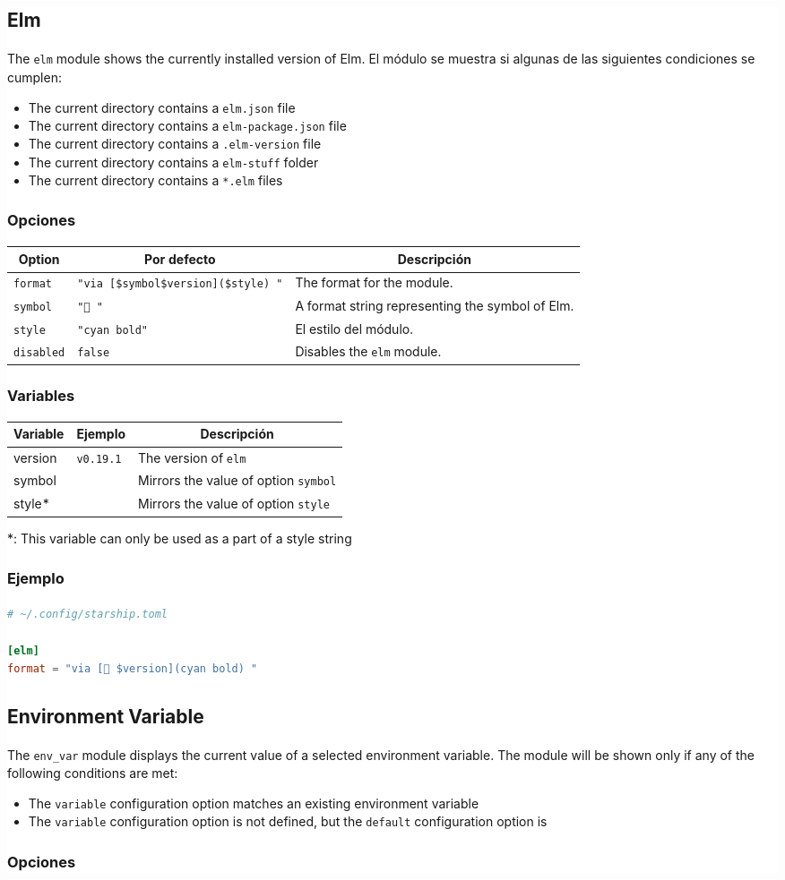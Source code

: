 ## Elm

The `elm` module shows the currently installed version of Elm. El módulo se muestra si algunas de las siguientes condiciones se cumplen:

- The current directory contains a `elm.json` file
- The current directory contains a `elm-package.json` file
- The current directory contains a `.elm-version` file
- The current directory contains a `elm-stuff` folder
- The current directory contains a `*.elm` files

### Opciones

| Option     | Por defecto                        | Descripción                                     |
| ---------- | ---------------------------------- | ----------------------------------------------- |
| `format`   | `"via [$symbol$version]($style) "` | The format for the module.                      |
| `symbol`   | `"🌳 "`                             | A format string representing the symbol of Elm. |
| `style`    | `"cyan bold"`                      | El estilo del módulo.                           |
| `disabled` | `false`                            | Disables the `elm` module.                      |

### Variables

| Variable  | Ejemplo   | Descripción                          |
| --------- | --------- | ------------------------------------ |
| version   | `v0.19.1` | The version of `elm`                 |
| symbol    |           | Mirrors the value of option `symbol` |
| style\* |           | Mirrors the value of option `style`  |

\*: This variable can only be used as a part of a style string

### Ejemplo

```toml
# ~/.config/starship.toml

[elm]
format = "via [ $version](cyan bold) "
```

## Environment Variable

The `env_var` module displays the current value of a selected environment variable. The module will be shown only if any of the following conditions are met:

- The `variable` configuration option matches an existing environment variable
- The `variable` configuration option is not defined, but the `default` configuration option is

### Opciones
